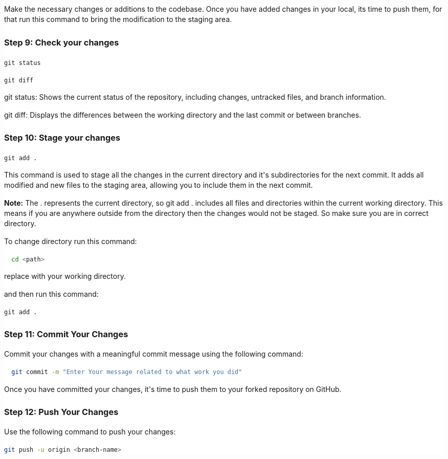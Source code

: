 Make the necessary changes or additions to the codebase.
Once you have added changes in your local, its time to push them, for that run this command to bring the modification to the staging area.

### Step 9: Check your changes
```
git status
```
```
git diff
```
git status: Shows the current status of the repository, including changes, untracked files, and branch information.

git diff: Displays the differences between the working directory and the last commit or between branches.

### Step 10: Stage your changes
```
git add .
```

This command is used to stage all the changes in the current directory and it's subdirectories for the next commit. It adds all modified and new files to the staging area, allowing you to include them in the next commit.

**Note:** The . represents the current directory, so git add . includes all files and directories within the current working directory. This means if you are anywhere outside from the directory then the changes would not be staged.
So make sure you are in correct directory.

To change directory run this command:

```bash
  cd <path>
```

replace <path> with your working directory.

and then run this command:

`git add .`

### Step 11: Commit Your Changes

Commit your changes with a meaningful commit message using the following command:

```bash
  git commit -m "Enter Your message related to what work you did"
```

Once you have committed your changes, it's time to push them to your forked repository on GitHub.

### Step 12: Push Your Changes

Use the following command to push your changes:

```bash
git push -u origin <branch-name>
```
